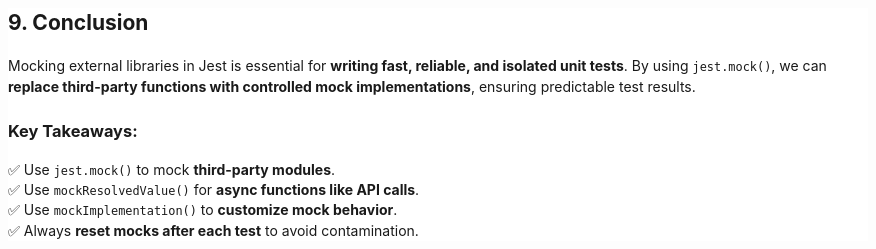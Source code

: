 
## **9. Conclusion**
Mocking external libraries in Jest is essential for **writing fast, reliable, and isolated unit tests**. By using `jest.mock()`, we can **replace third-party functions with controlled mock implementations**, ensuring predictable test results.

### **Key Takeaways:**
✅ Use `jest.mock()` to mock **third-party modules**.  
✅ Use `mockResolvedValue()` for **async functions like API calls**.  
✅ Use `mockImplementation()` to **customize mock behavior**.  
✅ Always **reset mocks after each test** to avoid contamination.  
